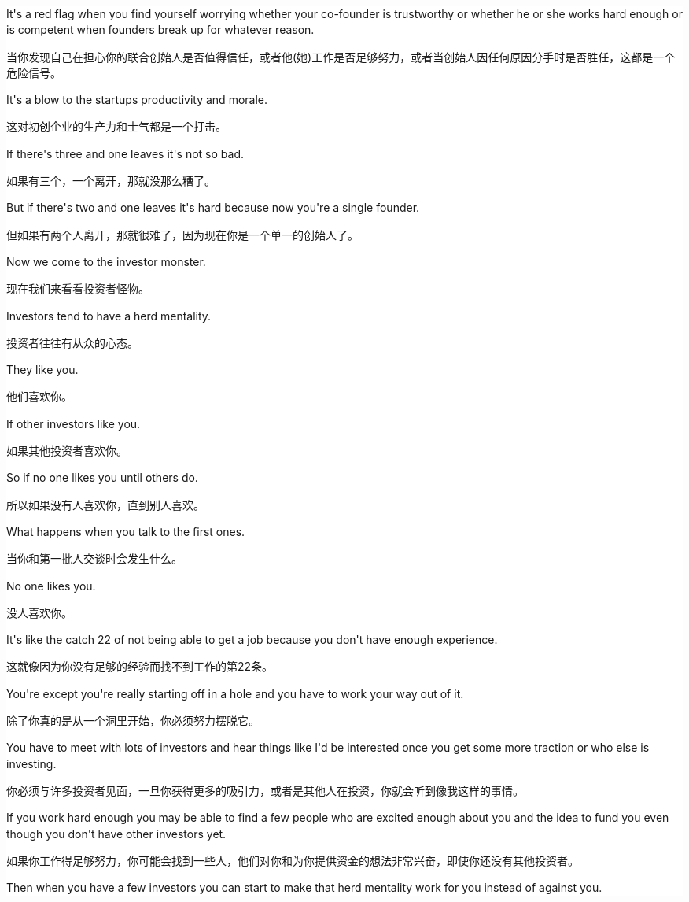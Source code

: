 It\'s a red flag when you find yourself worrying whether your co-founder is trustworthy or whether he or she works hard enough or is competent when founders break up for whatever reason.

当你发现自己在担心你的联合创始人是否值得信任，或者他(她)工作是否足够努力，或者当创始人因任何原因分手时是否胜任，这都是一个危险信号。

It\'s a blow to the startups productivity and morale.

这对初创企业的生产力和士气都是一个打击。

If there\'s three and one leaves it\'s not so bad.

如果有三个，一个离开，那就没那么糟了。

But if there\'s two and one leaves it\'s hard because now you\'re a single founder.

但如果有两个人离开，那就很难了，因为现在你是一个单一的创始人了。

Now we come to the investor monster.

现在我们来看看投资者怪物。

Investors tend to have a herd mentality.

投资者往往有从众的心态。

They like you.

他们喜欢你。

If other investors like you.

如果其他投资者喜欢你。

So if no one likes you until others do.

所以如果没有人喜欢你，直到别人喜欢。

What happens when you talk to the first ones.

当你和第一批人交谈时会发生什么。

No one likes you.

没人喜欢你。

It\'s like the catch 22 of not being able to get a job because you don\'t have enough experience.

这就像因为你没有足够的经验而找不到工作的第22条。

You\'re except you\'re really starting off in a hole and you have to work your way out of it.

除了你真的是从一个洞里开始，你必须努力摆脱它。

You have to meet with lots of investors and hear things like I\'d be interested once you get some more traction or who else is investing.

你必须与许多投资者见面，一旦你获得更多的吸引力，或者是其他人在投资，你就会听到像我这样的事情。

If you work hard enough you may be able to find a few people who are excited enough about you and the idea to fund you even though you don\'t have other investors yet.

如果你工作得足够努力，你可能会找到一些人，他们对你和为你提供资金的想法非常兴奋，即使你还没有其他投资者。

Then when you have a few investors you can start to make that herd mentality work for you instead of against you.
